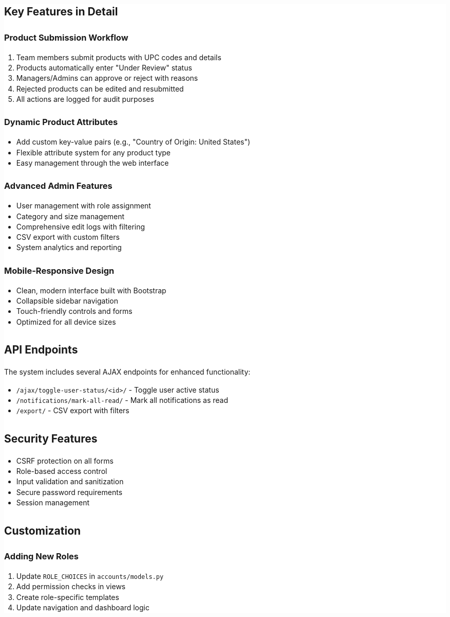 ## Key Features in Detail

### Product Submission Workflow
1. Team members submit products with UPC codes and details
2. Products automatically enter "Under Review" status
3. Managers/Admins can approve or reject with reasons
4. Rejected products can be edited and resubmitted
5. All actions are logged for audit purposes

### Dynamic Product Attributes
- Add custom key-value pairs (e.g., "Country of Origin: United States")
- Flexible attribute system for any product type
- Easy management through the web interface

### Advanced Admin Features
- User management with role assignment
- Category and size management
- Comprehensive edit logs with filtering
- CSV export with custom filters
- System analytics and reporting

### Mobile-Responsive Design
- Clean, modern interface built with Bootstrap
- Collapsible sidebar navigation
- Touch-friendly controls and forms
- Optimized for all device sizes

## API Endpoints

The system includes several AJAX endpoints for enhanced functionality:

- `/ajax/toggle-user-status/<id>/` - Toggle user active status
- `/notifications/mark-all-read/` - Mark all notifications as read
- `/export/` - CSV export with filters

## Security Features

- CSRF protection on all forms
- Role-based access control
- Input validation and sanitization
- Secure password requirements
- Session management

## Customization

### Adding New Roles
1. Update `ROLE_CHOICES` in `accounts/models.py`
2. Add permission checks in views
3. Create role-specific templates
4. Update navigation and dashboard logic
